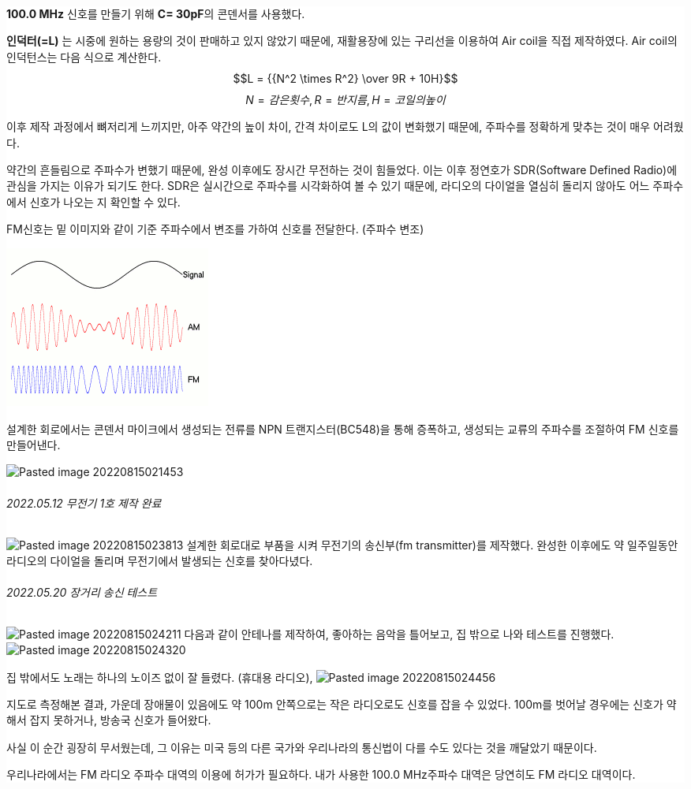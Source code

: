 **100.0 MHz** 신호를 만들기 위해 **C= 30pF**의 콘덴서를 사용했다. 

**인덕터(=L)** 는 시중에 원하는 용량의 것이 판매하고 있지 않았기 때문에, 재활용장에 있는 구리선을 이용하여 Air coil을 직접 제작하였다. Air coil의 인덕턴스는 다음 식으로 계산한다.
$$L = {{N^2 \times R^2} \over 9R + 10H}$$
$$N = 감은 횟수,   R = 반지름,   H = 코일의 높이$$

이후 제작 과정에서 뼈저리게 느끼지만, 아주 약간의 높이 차이, 간격 차이로도 L의 값이 변화했기 때문에, 주파수를 정확하게 맞추는 것이 매우 어려웠다. 

약간의 흔들림으로 주파수가 변했기 때문에, 완성 이후에도 장시간 무전하는 것이 힘들었다. 이는 
이후 정연호가 SDR(Software Defined Radio)에 관심을 가지는 이유가 되기도 한다. SDR은 실시간으로 주파수를 시각화하여 볼 수 있기 때문에, 라디오의 다이얼을 열심히 돌리지 않아도 어느 주파수에서 신호가 나오는 지 확인할 수 있다.



FM신호는 밑 이미지와 같이 기준 주파수에서 변조를 가하여 신호를 전달한다. (주파수 변조)
  
![Alt text](Amfm3-en-de.gif)

 설계한 회로에서는 콘덴서 마이크에서 생성되는 전류를 NPN 트랜지스터(BC548)을 통해 증폭하고, 생성되는 교류의 주파수를 조절하여 FM 신호를 만들어낸다.

![Pasted image 20220815021453](https://user-images.githubusercontent.com/44233195/184552844-05a841c3-3ced-49b4-8b01-5cd040990832.png)



###### 2022.05.12 무전기 1호 제작 완료
![Pasted image 20220815023813](https://user-images.githubusercontent.com/44233195/184552535-e9a0ef62-f036-4c26-a384-ed4d5754e9e7.png)
설계한 회로대로 부품을 시켜 무전기의 송신부(fm transmitter)를 제작했다. 완성한 이후에도 약 일주일동안 라디오의 다이얼을 돌리며 무전기에서 발생되는 신호를 찾아다녔다.

###### 2022.05.20 장거리 송신 테스트
![Pasted image 20220815024211](https://user-images.githubusercontent.com/44233195/184552549-699958a1-ea54-4401-9533-ef43860a3e8c.png)
다음과 같이 안테나를 제작하여, 좋아하는 음악을 틀어보고, 집 밖으로 나와 테스트를 진행했다.
![Pasted image 20220815024320](https://user-images.githubusercontent.com/44233195/184552557-cc00d6bd-817d-468b-8312-3f1e031242c0.png)

집 밖에서도 노래는 하나의 노이즈 없이 잘 들렸다. (휴대용 라디오), 
![Pasted image 20220815024456](https://user-images.githubusercontent.com/44233195/184552565-f55446f7-965b-4e42-b46e-21e199ec6899.png)

지도로 측정해본 결과, 가운데 장애물이 있음에도 약 100m 안쪽으로는 작은 라디오로도 신호를 잡을 수 있었다. 100m를 벗어날 경우에는 신호가 약해서 잡지 못하거나, 방송국 신호가 들어왔다.

사실 이 순간 굉장히 무서웠는데, 그 이유는 미국 등의 다른 국가와 우리나라의 통신법이 다를 수도 있다는 것을 깨달았기 때문이다.

우리나라에서는 FM 라디오 주파수 대역의 이용에 허가가 필요하다. 내가 사용한 100.0 MHz주파수 대역은 당연히도 FM 라디오 대역이다. 
